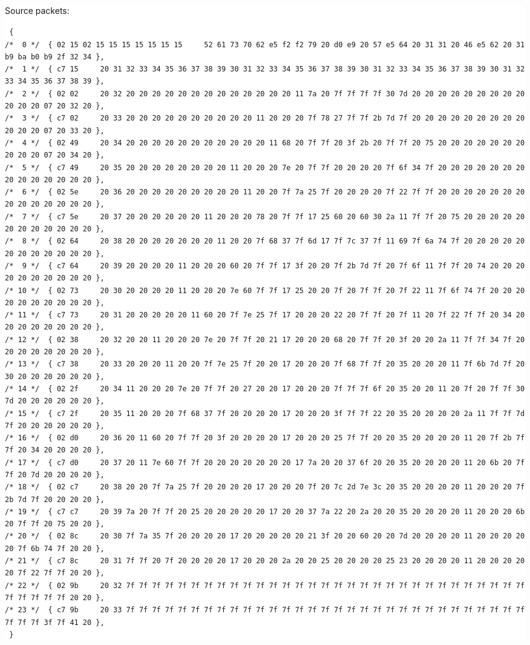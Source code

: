 Source packets:

```
 {
/*  0 */  { 02 15 02 15 15 15 15 15 15 15     52 61 73 70 62 e5 f2 f2 79 20 d0 e9 20 57 e5 64 20 31 31 20 46 e5 62 20 31 b9 ba b0 b9 2f 32 34 },
/*  1 */  { c7 15     20 31 32 33 34 35 36 37 38 39 30 31 32 33 34 35 36 37 38 39 30 31 32 33 34 35 36 37 38 39 30 31 32 33 34 35 36 37 38 39 },
/*  2 */  { 02 02     20 32 20 20 20 20 20 20 20 20 20 20 20 20 20 11 7a 20 7f 7f 7f 7f 30 7d 20 20 20 20 20 20 20 20 20 20 20 20 07 20 32 20 },
/*  3 */  { c7 02     20 33 20 20 20 20 20 20 20 20 20 20 11 20 20 20 7f 78 27 7f 7f 2b 7d 7f 20 20 20 20 20 20 20 20 20 20 20 20 07 20 33 20 },
/*  4 */  { 02 49     20 34 20 20 20 20 20 20 20 20 20 20 20 11 68 20 7f 7f 20 3f 2b 20 7f 7f 20 75 20 20 20 20 20 20 20 20 20 20 07 20 34 20 },
/*  5 */  { c7 49     20 35 20 20 20 20 20 20 20 20 11 20 20 20 7e 20 7f 7f 20 20 20 20 7f 6f 34 7f 20 20 20 20 20 20 20 20 20 20 20 20 20 20 },
/*  6 */  { 02 5e     20 36 20 20 20 20 20 20 20 20 20 11 20 20 7f 7a 25 7f 20 20 20 20 7f 22 7f 7f 20 20 20 20 20 20 20 20 20 20 20 20 20 20 },
/*  7 */  { c7 5e     20 37 20 20 20 20 20 20 11 20 20 20 78 20 7f 7f 17 25 60 20 60 30 2a 11 7f 7f 20 75 20 20 20 20 20 20 20 20 20 20 20 20 },
/*  8 */  { 02 64     20 38 20 20 20 20 20 20 20 11 20 20 7f 68 37 7f 6d 17 7f 7c 37 7f 11 69 7f 6a 74 7f 20 20 20 20 20 20 20 20 20 20 20 20 },
/*  9 */  { c7 64     20 39 20 20 20 20 11 20 20 20 60 20 7f 7f 17 3f 20 20 7f 2b 7d 7f 20 7f 6f 11 7f 7f 20 74 20 20 20 20 20 20 20 20 20 20 },
/* 10 */  { 02 73     20 30 20 20 20 20 11 20 20 20 7e 60 7f 7f 17 25 20 20 7f 20 7f 7f 20 7f 22 11 7f 6f 74 7f 20 20 20 20 20 20 20 20 20 20 },
/* 11 */  { c7 73     20 31 20 20 20 20 20 11 60 20 7f 7e 25 7f 17 20 20 20 22 20 7f 7f 20 7f 11 20 7f 22 7f 7f 20 34 20 20 20 20 20 20 20 20 },
/* 12 */  { 02 38     20 32 20 20 11 20 20 20 7e 20 7f 7f 20 21 17 20 20 20 68 20 7f 7f 20 3f 20 20 2a 11 7f 7f 34 7f 20 20 20 20 20 20 20 20 },
/* 13 */  { c7 38     20 33 20 20 20 11 20 20 7f 7e 25 7f 20 20 17 20 20 20 7f 68 7f 7f 20 35 20 20 20 11 7f 6b 7d 7f 20 30 20 20 20 20 20 20 },
/* 14 */  { 02 2f     20 34 11 20 20 20 7e 20 7f 7f 20 27 20 20 17 20 20 20 7f 7f 7f 6f 20 35 20 20 11 20 7f 20 7f 7f 30 7d 20 20 20 20 20 20 },
/* 15 */  { c7 2f     20 35 11 20 20 20 7f 68 37 7f 20 20 20 20 17 20 20 20 3f 7f 7f 22 20 35 20 20 20 20 2a 11 7f 7f 7d 7f 20 20 20 20 20 20 },
/* 16 */  { 02 d0     20 36 20 11 60 20 7f 7f 20 3f 20 20 20 20 17 20 20 20 25 7f 7f 20 20 35 20 20 20 20 11 20 7f 2b 7f 7f 20 34 20 20 20 20 },
/* 17 */  { c7 d0     20 37 20 11 7e 60 7f 7f 20 20 20 20 20 20 20 17 7a 20 20 37 6f 20 20 35 20 20 20 20 11 20 6b 20 7f 7f 20 7d 20 20 20 20 },
/* 18 */  { 02 c7     20 38 20 20 7f 7a 25 7f 20 20 20 20 17 20 20 20 7f 20 7c 2d 7e 3c 20 35 20 20 20 20 11 20 20 20 7f 2b 7d 7f 20 20 20 20 },
/* 19 */  { c7 c7     20 39 7a 20 7f 7f 20 25 20 20 20 20 20 17 20 20 37 7a 22 20 2a 20 20 35 20 20 20 20 11 20 20 20 6b 20 7f 7f 20 75 20 20 },
/* 20 */  { 02 8c     20 30 7f 7a 35 7f 20 20 20 20 17 20 20 20 20 20 21 3f 20 20 60 20 20 7d 20 20 20 20 11 20 20 20 20 20 7f 6b 74 7f 20 20 },
/* 21 */  { c7 8c     20 31 7f 7f 20 7f 20 20 20 20 17 20 20 20 2a 20 20 25 20 20 20 20 25 23 20 20 20 20 11 20 20 20 20 20 7f 22 7f 7f 20 20 },
/* 22 */  { 02 9b     20 32 7f 7f 7f 7f 7f 7f 7f 7f 7f 7f 7f 7f 7f 7f 7f 7f 7f 7f 7f 7f 7f 7f 7f 7f 7f 7f 7f 7f 7f 7f 7f 7f 7f 7f 7f 7f 20 20 },
/* 23 */  { c7 9b     20 33 7f 7f 7f 7f 7f 7f 7f 7f 7f 7f 7f 7f 7f 7f 7f 7f 7f 7f 7f 7f 7f 7f 7f 7f 7f 7f 7f 7f 7f 7f 7f 7f 7f 7f 3f 7f 41 20 },
 }
```
